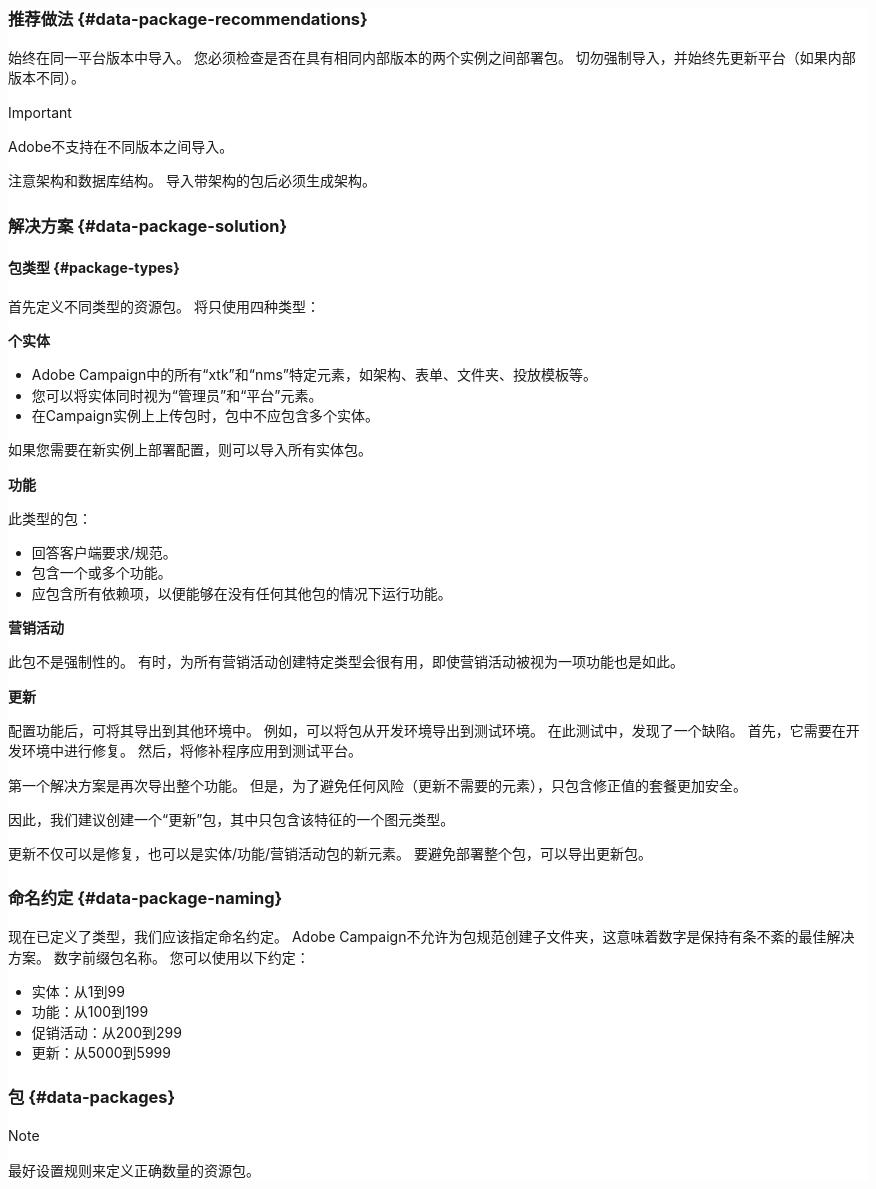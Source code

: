 ### 推荐做法 {#data-package-recommendations}

始终在同一平台版本中导入。 您必须检查是否在具有相同内部版本的两个实例之间部署包。 切勿强制导入，并始终先更新平台（如果内部版本不同）。

>[!IMPORTANT]
>
>Adobe不支持在不同版本之间导入。


注意架构和数据库结构。 导入带架构的包后必须生成架构。

### 解决方案 {#data-package-solution}

#### 包类型 {#package-types}

首先定义不同类型的资源包。 将只使用四种类型：

**个实体**
* Adobe Campaign中的所有“xtk”和“nms”特定元素，如架构、表单、文件夹、投放模板等。
* 您可以将实体同时视为“管理员”和“平台”元素。
* 在Campaign实例上上传包时，包中不应包含多个实体。



如果您需要在新实例上部署配置，则可以导入所有实体包。

**功能**

此类型的包：
* 回答客户端要求/规范。
* 包含一个或多个功能。
* 应包含所有依赖项，以便能够在没有任何其他包的情况下运行功能。

**营销活动**

此包不是强制性的。 有时，为所有营销活动创建特定类型会很有用，即使营销活动被视为一项功能也是如此。

**更新**

配置功能后，可将其导出到其他环境中。 例如，可以将包从开发环境导出到测试环境。 在此测试中，发现了一个缺陷。 首先，它需要在开发环境中进行修复。 然后，将修补程序应用到测试平台。

第一个解决方案是再次导出整个功能。 但是，为了避免任何风险（更新不需要的元素），只包含修正值的套餐更加安全。

因此，我们建议创建一个“更新”包，其中只包含该特征的一个图元类型。

更新不仅可以是修复，也可以是实体/功能/营销活动包的新元素。 要避免部署整个包，可以导出更新包。

### 命名约定 {#data-package-naming}

现在已定义了类型，我们应该指定命名约定。 Adobe Campaign不允许为包规范创建子文件夹，这意味着数字是保持有条不紊的最佳解决方案。 数字前缀包名称。 您可以使用以下约定：

* 实体：从1到99
* 功能：从100到199
* 促销活动：从200到299
* 更新：从5000到5999

### 包 {#data-packages}

>[!NOTE]
>
>最好设置规则来定义正确数量的资源包。
